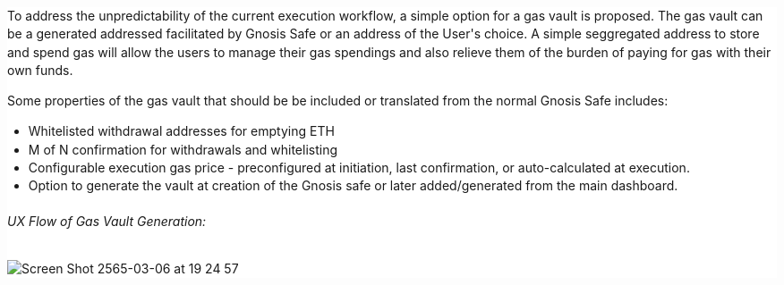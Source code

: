 To address the unpredictability of the current execution workflow, a simple option for a gas vault is proposed. The gas vault can be a generated addressed facilitated by Gnosis Safe or an address of the User's choice. A simple seggregated address to store and spend gas will allow the users to manage their gas spendings and also relieve them of the burden of paying for gas with their own funds.

Some properties of the gas vault that should be be included or translated from the normal Gnosis Safe includes:

- Whitelisted withdrawal addresses for emptying ETH
- M of N confirmation for withdrawals and whitelisting
- Configurable execution gas price - preconfigured at initiation, last confirmation, or auto-calculated at execution.
- Option to generate the vault at creation of the Gnosis safe or later added/generated from the main dashboard.

###### UX Flow of Gas Vault Generation:

<img width="1191" alt="Screen Shot 2565-03-06 at 19 24 57" src="https://user-images.githubusercontent.com/97900684/156923028-4b3331a4-7fc1-423c-b7a5-6b164c46aa2a.png">


